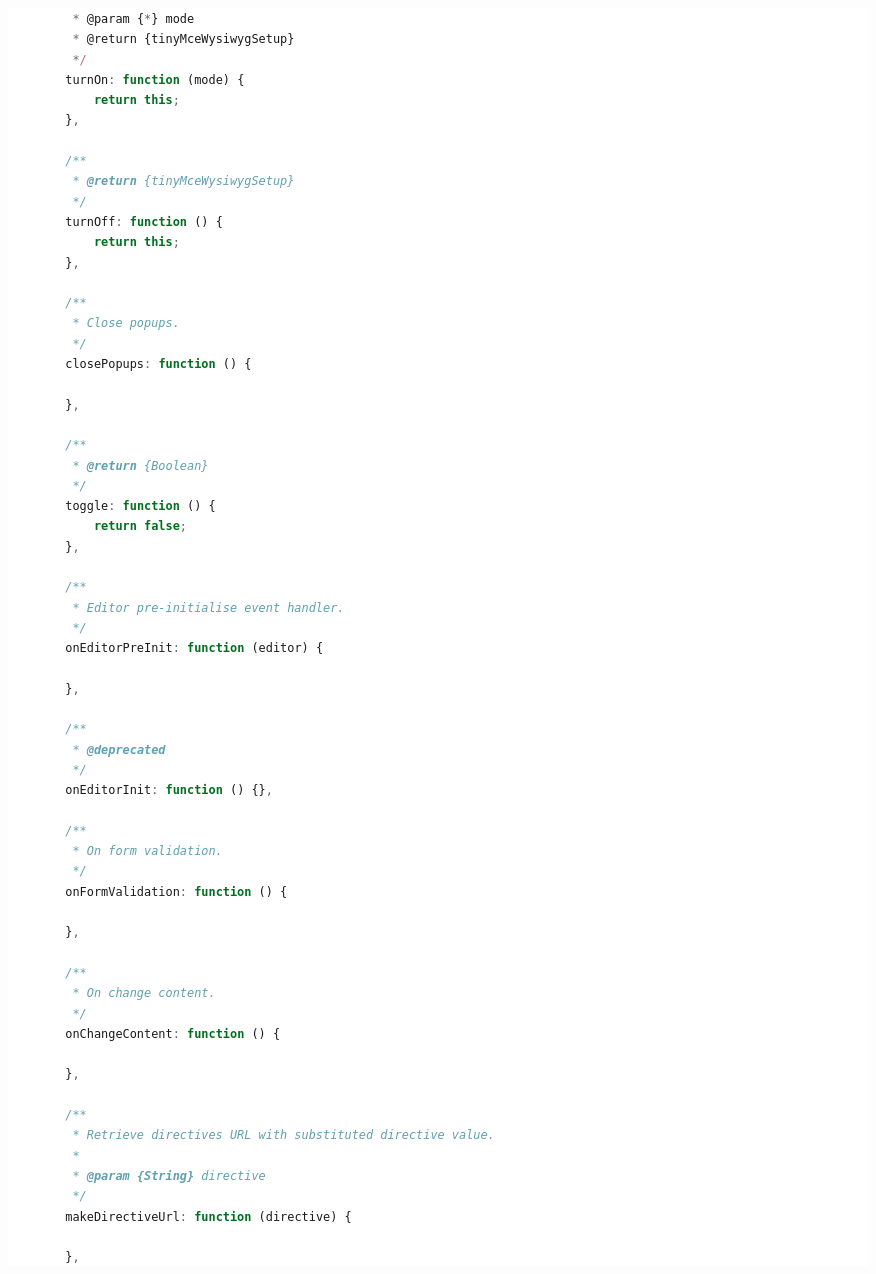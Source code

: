 ```js
         * @param {*} mode
         * @return {tinyMceWysiwygSetup}
         */
        turnOn: function (mode) {
            return this;
        },

        /**
         * @return {tinyMceWysiwygSetup}
         */
        turnOff: function () {
            return this;
        },

        /**
         * Close popups.
         */
        closePopups: function () {

        },

        /**
         * @return {Boolean}
         */
        toggle: function () {
            return false;
        },

        /**
         * Editor pre-initialise event handler.
         */
        onEditorPreInit: function (editor) {

        },

        /**
         * @deprecated
         */
        onEditorInit: function () {},

        /**
         * On form validation.
         */
        onFormValidation: function () {

        },

        /**
         * On change content.
         */
        onChangeContent: function () {

        },

        /**
         * Retrieve directives URL with substituted directive value.
         *
         * @param {String} directive
         */
        makeDirectiveUrl: function (directive) {

        },

```